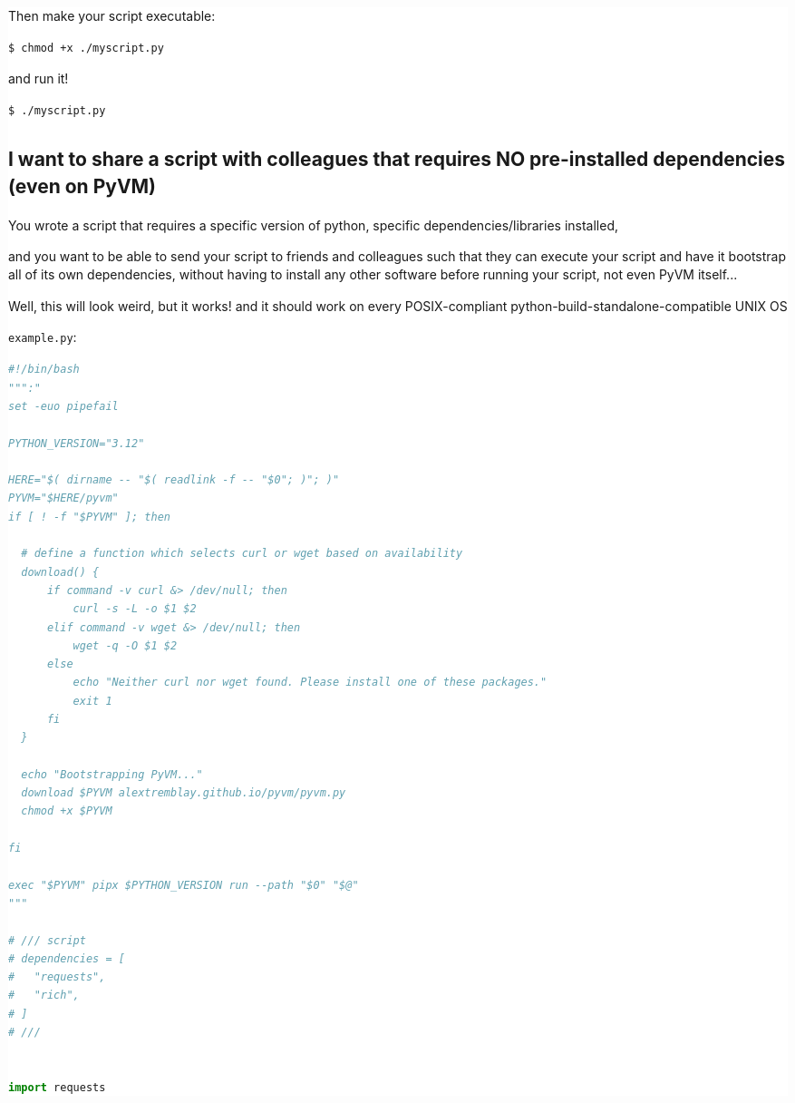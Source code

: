 Then make your script executable:

```console
$ chmod +x ./myscript.py
```

and run it!

```console
$ ./myscript.py
```

## I want to share a script with colleagues that requires NO pre-installed dependencies (even on PyVM)

You wrote a script that requires a specific version of python, specific dependencies/libraries installed,

and you want to be able to send your script to friends and colleagues such that they can execute your script and have it bootstrap all of its own dependencies, without having to install any other software before running your script, not even PyVM itself...

Well, this will look weird, but it works! and it should work on every POSIX-compliant python-build-standalone-compatible UNIX OS

`example.py`:
```python
#!/bin/bash
""":"
set -euo pipefail

PYTHON_VERSION="3.12"

HERE="$( dirname -- "$( readlink -f -- "$0"; )"; )"
PYVM="$HERE/pyvm"
if [ ! -f "$PYVM" ]; then

  # define a function which selects curl or wget based on availability
  download() {
      if command -v curl &> /dev/null; then
          curl -s -L -o $1 $2
      elif command -v wget &> /dev/null; then
          wget -q -O $1 $2
      else
          echo "Neither curl nor wget found. Please install one of these packages."
          exit 1
      fi
  }

  echo "Bootstrapping PyVM..."
  download $PYVM alextremblay.github.io/pyvm/pyvm.py
  chmod +x $PYVM

fi

exec "$PYVM" pipx $PYTHON_VERSION run --path "$0" "$@"
"""

# /// script
# dependencies = [
#   "requests",
#   "rich",
# ]
# ///


import requests
```